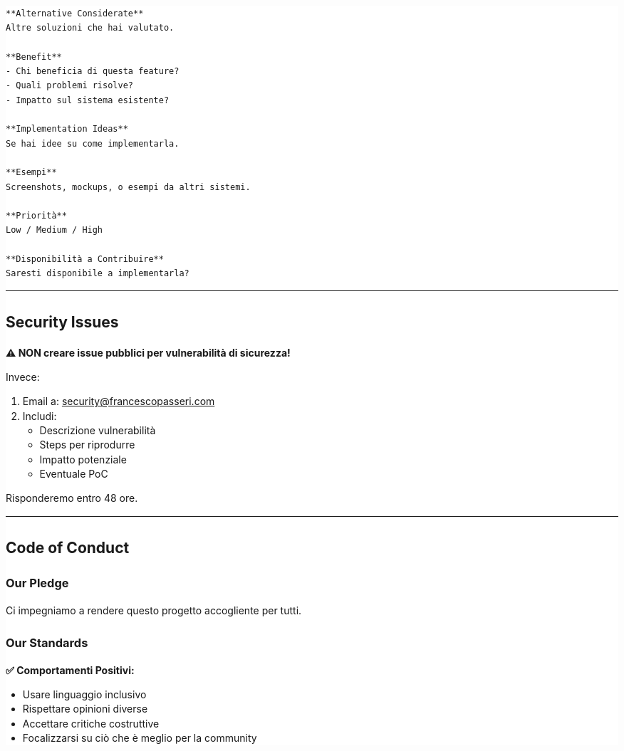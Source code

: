```
**Alternative Considerate**
Altre soluzioni che hai valutato.

**Benefit**
- Chi beneficia di questa feature?
- Quali problemi risolve?
- Impatto sul sistema esistente?

**Implementation Ideas**
Se hai idee su come implementarla.

**Esempi**
Screenshots, mockups, o esempi da altri sistemi.

**Priorità**
Low / Medium / High

**Disponibilità a Contribuire**
Saresti disponibile a implementarla?
```

---

## Security Issues

**⚠️ NON creare issue pubblici per vulnerabilità di sicurezza!**

Invece:
1. Email a: security@francescopasseri.com
2. Includi:
   - Descrizione vulnerabilità
   - Steps per riprodurre
   - Impatto potenziale
   - Eventuale PoC

Risponderemo entro 48 ore.

---

## Code of Conduct

### Our Pledge

Ci impegniamo a rendere questo progetto accogliente per tutti.

### Our Standards

**✅ Comportamenti Positivi:**
- Usare linguaggio inclusivo
- Rispettare opinioni diverse
- Accettare critiche costruttive
- Focalizzarsi su ciò che è meglio per la community
